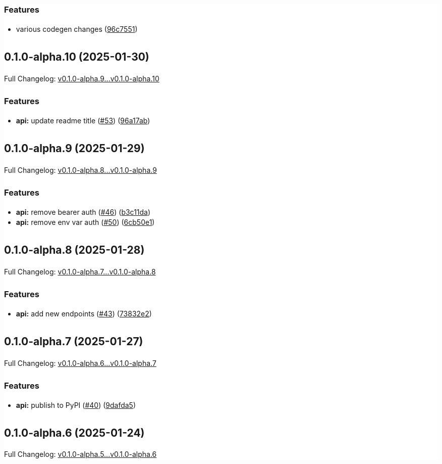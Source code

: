 ### Features

* various codegen changes ([96c7551](https://github.com/cleanlab/codex-python/commit/96c7551791ee63f1dabf4eb86fabcba9cd8b902b))

## 0.1.0-alpha.10 (2025-01-30)

Full Changelog: [v0.1.0-alpha.9...v0.1.0-alpha.10](https://github.com/cleanlab/codex-python/compare/v0.1.0-alpha.9...v0.1.0-alpha.10)

### Features

* **api:** update readme title ([#53](https://github.com/cleanlab/codex-python/issues/53)) ([96a17ab](https://github.com/cleanlab/codex-python/commit/96a17abc0f86159229458dfcdb93f75a2445201f))

## 0.1.0-alpha.9 (2025-01-29)

Full Changelog: [v0.1.0-alpha.8...v0.1.0-alpha.9](https://github.com/cleanlab/codex-python/compare/v0.1.0-alpha.8...v0.1.0-alpha.9)

### Features

* **api:** remove bearer auth ([#46](https://github.com/cleanlab/codex-python/issues/46)) ([b3c11da](https://github.com/cleanlab/codex-python/commit/b3c11da891f4b648e334b591a468d2e3eadda6c1))
* **api:** remove env var auth ([#50](https://github.com/cleanlab/codex-python/issues/50)) ([6cb50e1](https://github.com/cleanlab/codex-python/commit/6cb50e15363c386d103d49840134ed309042ef03))

## 0.1.0-alpha.8 (2025-01-28)

Full Changelog: [v0.1.0-alpha.7...v0.1.0-alpha.8](https://github.com/cleanlab/codex-python/compare/v0.1.0-alpha.7...v0.1.0-alpha.8)

### Features

* **api:** add new endpoints ([#43](https://github.com/cleanlab/codex-python/issues/43)) ([73832e2](https://github.com/cleanlab/codex-python/commit/73832e2a7f7d66c0226c273202c375249bd56d1d))

## 0.1.0-alpha.7 (2025-01-27)

Full Changelog: [v0.1.0-alpha.6...v0.1.0-alpha.7](https://github.com/cleanlab/codex-python/compare/v0.1.0-alpha.6...v0.1.0-alpha.7)

### Features

* **api:** publish to PyPI ([#40](https://github.com/cleanlab/codex-python/issues/40)) ([9dafda5](https://github.com/cleanlab/codex-python/commit/9dafda5fc81cd12165680a953944d8d186f6e76e))

## 0.1.0-alpha.6 (2025-01-24)

Full Changelog: [v0.1.0-alpha.5...v0.1.0-alpha.6](https://github.com/cleanlab/codex-python/compare/v0.1.0-alpha.5...v0.1.0-alpha.6)

